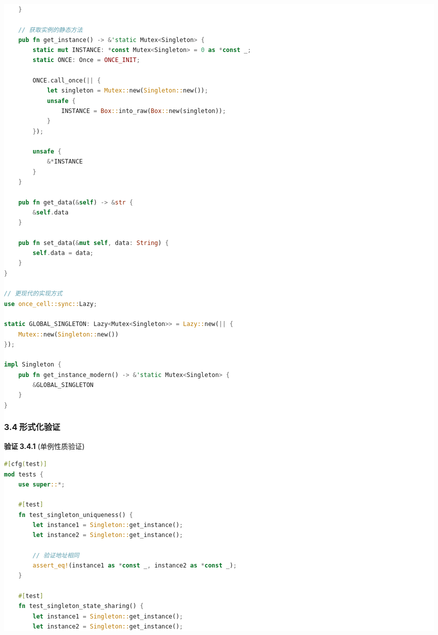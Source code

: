 ```rust
    }
    
    // 获取实例的静态方法
    pub fn get_instance() -> &'static Mutex<Singleton> {
        static mut INSTANCE: *const Mutex<Singleton> = 0 as *const _;
        static ONCE: Once = ONCE_INIT;
        
        ONCE.call_once(|| {
            let singleton = Mutex::new(Singleton::new());
            unsafe {
                INSTANCE = Box::into_raw(Box::new(singleton));
            }
        });
        
        unsafe {
            &*INSTANCE
        }
    }
    
    pub fn get_data(&self) -> &str {
        &self.data
    }
    
    pub fn set_data(&mut self, data: String) {
        self.data = data;
    }
}

// 更现代的实现方式
use once_cell::sync::Lazy;

static GLOBAL_SINGLETON: Lazy<Mutex<Singleton>> = Lazy::new(|| {
    Mutex::new(Singleton::new())
});

impl Singleton {
    pub fn get_instance_modern() -> &'static Mutex<Singleton> {
        &GLOBAL_SINGLETON
    }
}
```

### 3.4 形式化验证

**验证 3.4.1** (单例性质验证)

```rust
#[cfg(test)]
mod tests {
    use super::*;
    
    #[test]
    fn test_singleton_uniqueness() {
        let instance1 = Singleton::get_instance();
        let instance2 = Singleton::get_instance();
        
        // 验证地址相同
        assert_eq!(instance1 as *const _, instance2 as *const _);
    }
    
    #[test]
    fn test_singleton_state_sharing() {
        let instance1 = Singleton::get_instance();
        let instance2 = Singleton::get_instance();
```